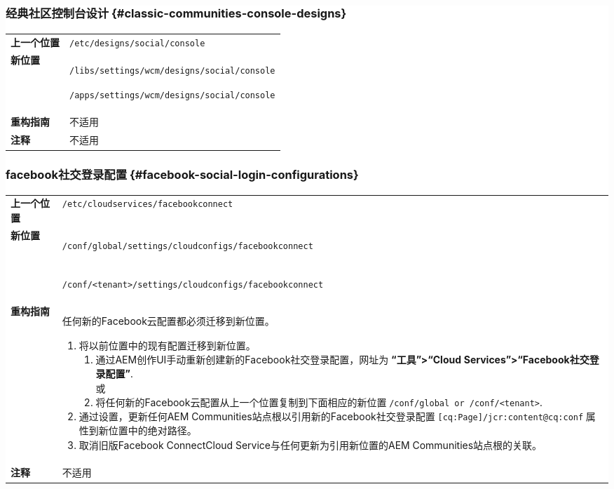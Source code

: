   </tr>
 </tbody>
</table>

### 经典社区控制台设计 {#classic-communities-console-designs}

<table>
 <tbody>
  <tr>
   <td><strong>上一个位置</strong></td>
   <td><code>/etc/designs/social/console</code></td>
  </tr>
  <tr>
   <td><strong>新位置</strong></td>
   <td><p><code>/libs/settings/wcm/designs/social/console</code></p> <p><code>/apps/settings/wcm/designs/social/console</code></p> </td>
  </tr>
  <tr>
   <td><strong>重构指南</strong></td>
   <td>不适用</td>
  </tr>
  <tr>
   <td><strong>注释</strong></td>
   <td>不适用<br /> </td>
  </tr>
 </tbody>
</table>

### facebook社交登录配置 {#facebook-social-login-configurations}

<table>
 <tbody>
  <tr>
   <td><strong>上一个位置</strong></td>
   <td><code>/etc/cloudservices/facebookconnect</code></td>
  </tr>
  <tr>
   <td><strong>新位置</strong></td>
   <td><p><code class="code">/conf/global/settings/cloudconfigs/facebookconnect
       </code></p> <p><code>/conf/&lt;tenant&gt;/settings/cloudconfigs/facebookconnect</code></p> <p> </p> </td>
  </tr>
  <tr>
   <td><strong>重构指南</strong></td>
   <td><p>任何新的Facebook云配置都必须迁移到新位置。</p>
    <ol>
     <li>将以前位置中的现有配置迁移到新位置。
      <ol>
       <li>通过AEM创作UI手动重新创建新的Facebook社交登录配置，网址为 <strong>“工具”&gt;“Cloud Services”&gt;“Facebook社交登录配置”</strong>.<br /> 或 <br /> </li>
       <li>将任何新的Facebook云配置从上一个位置复制到下面相应的新位置 <code>/conf/global or /conf/&lt;tenant&gt;</code>.</li>
      </ol> </li>
     <li>通过设置，更新任何AEM Communities站点根以引用新的Facebook社交登录配置 <code>[cq:Page]/jcr:content@cq:conf</code> 属性到新位置中的绝对路径。</li>
     <li>取消旧版Facebook ConnectCloud Service与任何更新为引用新位置的AEM Communities站点根的关联。</li>
    </ol> </td>
  </tr>
  <tr>
   <td><strong>注释</strong></td>
   <td>不适用<br /> </td>
  </tr>
 </tbody>
</table>
